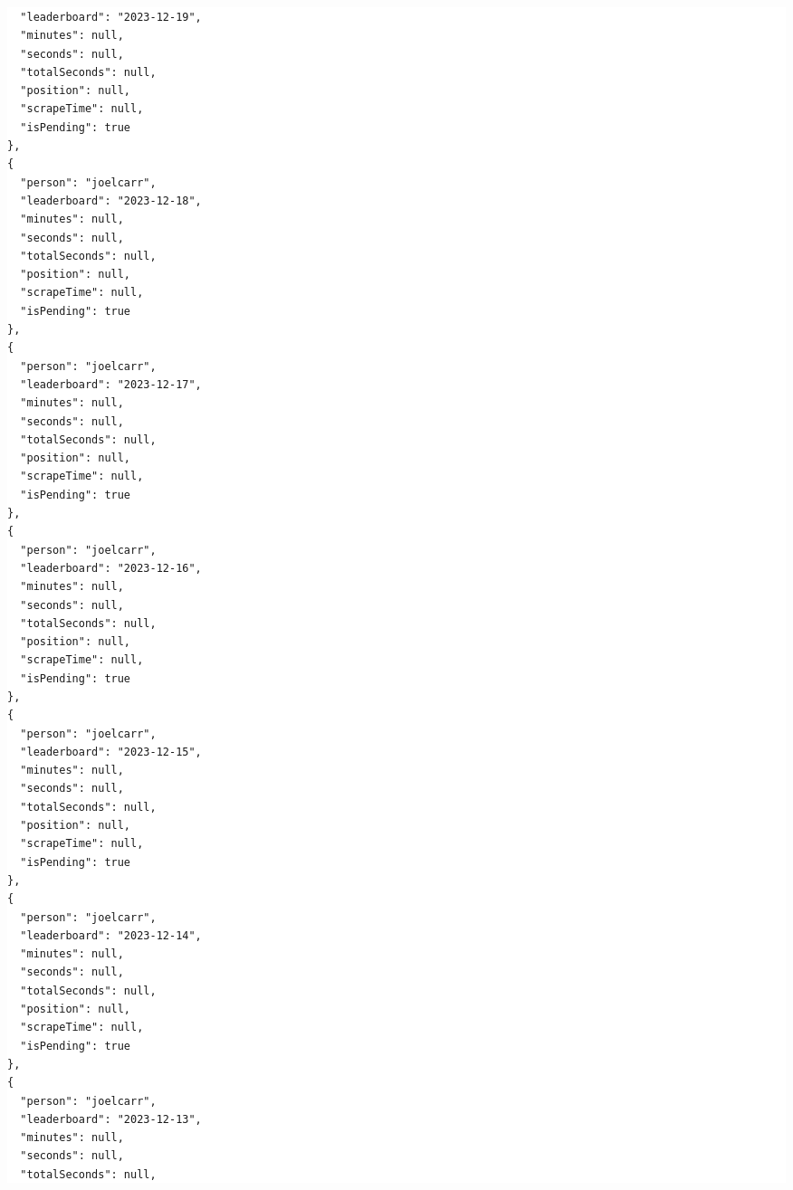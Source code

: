       "leaderboard": "2023-12-19",
      "minutes": null,
      "seconds": null,
      "totalSeconds": null,
      "position": null,
      "scrapeTime": null,
      "isPending": true
    },
    {
      "person": "joelcarr",
      "leaderboard": "2023-12-18",
      "minutes": null,
      "seconds": null,
      "totalSeconds": null,
      "position": null,
      "scrapeTime": null,
      "isPending": true
    },
    {
      "person": "joelcarr",
      "leaderboard": "2023-12-17",
      "minutes": null,
      "seconds": null,
      "totalSeconds": null,
      "position": null,
      "scrapeTime": null,
      "isPending": true
    },
    {
      "person": "joelcarr",
      "leaderboard": "2023-12-16",
      "minutes": null,
      "seconds": null,
      "totalSeconds": null,
      "position": null,
      "scrapeTime": null,
      "isPending": true
    },
    {
      "person": "joelcarr",
      "leaderboard": "2023-12-15",
      "minutes": null,
      "seconds": null,
      "totalSeconds": null,
      "position": null,
      "scrapeTime": null,
      "isPending": true
    },
    {
      "person": "joelcarr",
      "leaderboard": "2023-12-14",
      "minutes": null,
      "seconds": null,
      "totalSeconds": null,
      "position": null,
      "scrapeTime": null,
      "isPending": true
    },
    {
      "person": "joelcarr",
      "leaderboard": "2023-12-13",
      "minutes": null,
      "seconds": null,
      "totalSeconds": null,